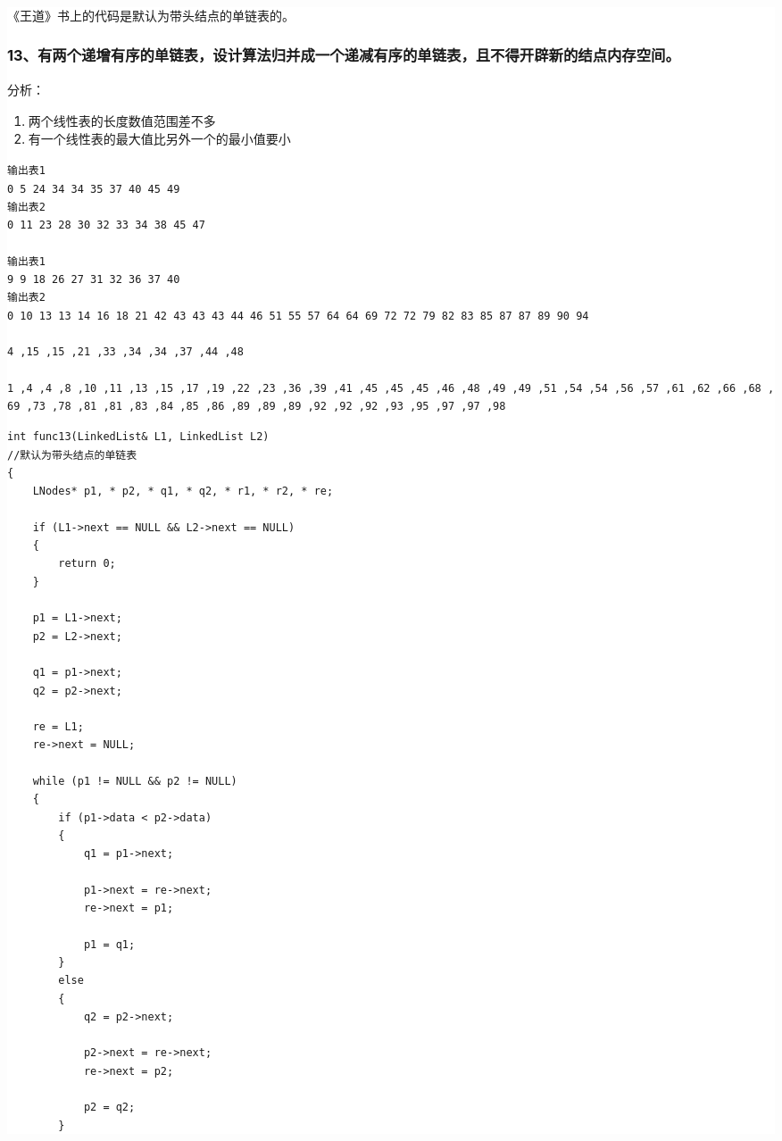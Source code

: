 《王道》书上的代码是默认为带头结点的单链表的。

### 13、有两个递增有序的单链表，设计算法归并成一个递减有序的单链表，且不得开辟新的结点内存空间。

分析：

1. 两个线性表的长度数值范围差不多
2. 有一个线性表的最大值比另外一个的最小值要小

```
输出表1
0 5 24 34 34 35 37 40 45 49
输出表2
0 11 23 28 30 32 33 34 38 45 47

输出表1
9 9 18 26 27 31 32 36 37 40
输出表2
0 10 13 13 14 16 18 21 42 43 43 43 44 46 51 55 57 64 64 69 72 72 79 82 83 85 87 87 89 90 94

4 ,15 ,15 ,21 ,33 ,34 ,34 ,37 ,44 ,48

1 ,4 ,4 ,8 ,10 ,11 ,13 ,15 ,17 ,19 ,22 ,23 ,36 ,39 ,41 ,45 ,45 ,45 ,46 ,48 ,49 ,49 ,51 ,54 ,54 ,56 ,57 ,61 ,62 ,66 ,68 ,69 ,73 ,78 ,81 ,81 ,83 ,84 ,85 ,86 ,89 ,89 ,89 ,92 ,92 ,92 ,93 ,95 ,97 ,97 ,98
```

```c++c++{class=line-numbers}
int func13(LinkedList& L1, LinkedList L2)
//默认为带头结点的单链表
{
	LNodes* p1, * p2, * q1, * q2, * r1, * r2, * re;

	if (L1->next == NULL && L2->next == NULL)
	{
		return 0;
	}

	p1 = L1->next;
	p2 = L2->next;

	q1 = p1->next;
	q2 = p2->next;

	re = L1;
	re->next = NULL;

	while (p1 != NULL && p2 != NULL)
	{
		if (p1->data < p2->data)
		{
			q1 = p1->next;

			p1->next = re->next;
			re->next = p1;

			p1 = q1;
		}
		else
		{
			q2 = p2->next;

			p2->next = re->next;
			re->next = p2;

			p2 = q2;
		}
```